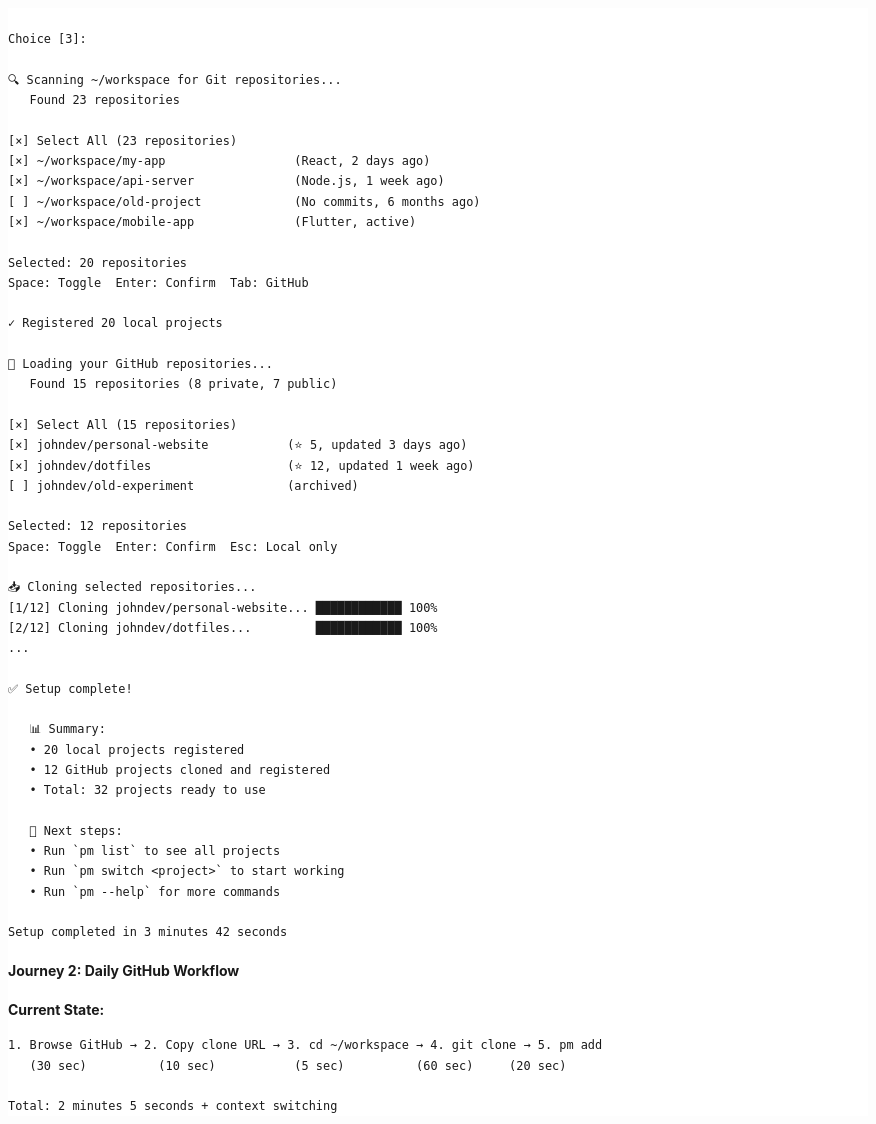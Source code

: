 ```

Choice [3]: 

🔍 Scanning ~/workspace for Git repositories...
   Found 23 repositories

[×] Select All (23 repositories)
[×] ~/workspace/my-app                  (React, 2 days ago)
[×] ~/workspace/api-server              (Node.js, 1 week ago)  
[ ] ~/workspace/old-project             (No commits, 6 months ago)
[×] ~/workspace/mobile-app              (Flutter, active)

Selected: 20 repositories
Space: Toggle  Enter: Confirm  Tab: GitHub

✓ Registered 20 local projects

🐙 Loading your GitHub repositories...
   Found 15 repositories (8 private, 7 public)

[×] Select All (15 repositories)  
[×] johndev/personal-website           (⭐ 5, updated 3 days ago)
[×] johndev/dotfiles                   (⭐ 12, updated 1 week ago)
[ ] johndev/old-experiment             (archived)

Selected: 12 repositories  
Space: Toggle  Enter: Confirm  Esc: Local only

📥 Cloning selected repositories...
[1/12] Cloning johndev/personal-website... ████████████ 100%
[2/12] Cloning johndev/dotfiles...         ████████████ 100%
...

✅ Setup complete!
   
   📊 Summary:
   • 20 local projects registered
   • 12 GitHub projects cloned and registered  
   • Total: 32 projects ready to use
   
   🎯 Next steps:
   • Run `pm list` to see all projects
   • Run `pm switch <project>` to start working
   • Run `pm --help` for more commands

Setup completed in 3 minutes 42 seconds
```

#### Journey 2: Daily GitHub Workflow

**Current State:**
```
1. Browse GitHub → 2. Copy clone URL → 3. cd ~/workspace → 4. git clone → 5. pm add
   (30 sec)          (10 sec)           (5 sec)          (60 sec)     (20 sec)
   
Total: 2 minutes 5 seconds + context switching
```
